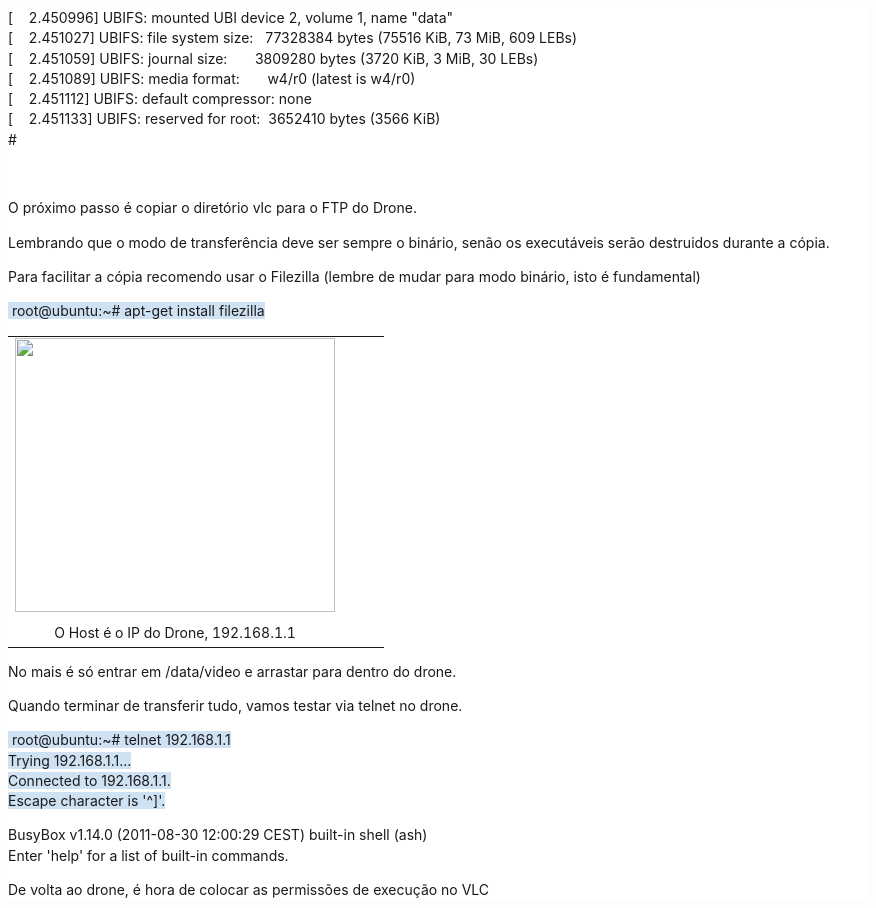 \[&nbsp;&nbsp;&nbsp; 2.450996\] UBIFS: mounted UBI device 2, volume 1, name "data"  
\[&nbsp;&nbsp;&nbsp; 2.451027\] UBIFS: file system size:&nbsp;&nbsp; 77328384 bytes (75516 KiB, 73 MiB, 609 LEBs)  
\[&nbsp;&nbsp;&nbsp; 2.451059\] UBIFS: journal size:&nbsp;&nbsp;&nbsp;&nbsp;&nbsp;&nbsp; 3809280 bytes (3720 KiB, 3 MiB, 30 LEBs)  
\[&nbsp;&nbsp;&nbsp; 2.451089\] UBIFS: media format:&nbsp;&nbsp;&nbsp;&nbsp;&nbsp;&nbsp; w4/r0 (latest is w4/r0)  
\[&nbsp;&nbsp;&nbsp; 2.451112\] UBIFS: default compressor: none  
\[&nbsp;&nbsp;&nbsp; 2.451133\] UBIFS: reserved for root:&nbsp; 3652410 bytes (3566 KiB)  
\# </span>  

&nbsp;   

O próximo passo é copiar o diretório vlc para o FTP do Drone.  

Lembrando que o modo de transferência deve ser sempre o binário, senão os executáveis serão destruidos durante a cópia.   

Para facilitar a cópia recomendo usar o Filezilla (lembre de mudar para modo binário, isto é fundamental)   

  

<span style="background-color: #cfe2f3;">&nbsp;root@ubuntu:~\# apt-get install filezilla</span>  

  

<table align="center" cellpadding="0" cellspacing="0" class="tr-caption-container" style="margin-left: auto; margin-right: auto; text-align: center;"><tbody>
<tr><td style="text-align: center;"><a href="http://2.bp.blogspot.com/-v_Q1y-rmSJY/UpUcgsly6bI/AAAAAAAAnc8/_q8qLfYhbjs/s1600/filezilla-drone-transfer.jpg" imageanchor="1" style="margin-left: auto; margin-right: auto;"><img border="0" height="274" src="http://2.bp.blogspot.com/-v_Q1y-rmSJY/UpUcgsly6bI/AAAAAAAAnc8/_q8qLfYhbjs/s1600/filezilla-drone-transfer.jpg" width="320"/></a></td></tr>
<tr><td class="tr-caption" style="text-align: center;">O Host é o IP do Drone, 192.168.1.1</td><td class="tr-caption" style="text-align: center;"></td><td class="tr-caption" style="text-align: center;"><br/></td><td class="tr-caption" style="text-align: center;"><br/></td></tr>
</tbody></table>

No mais é só entrar em /data/video e arrastar para dentro do drone.  

Quando terminar de transferir tudo, vamos testar via telnet no drone.  

  

  

  

<span style="background-color: #cfe2f3;">&nbsp;root@ubuntu:~\# telnet 192.168.1.1  
Trying 192.168.1.1...  
Connected to 192.168.1.1.  
Escape character is '^\]'.  
  
  
  
BusyBox v1.14.0 (2011-08-30 12:00:29 CEST) built-in shell (ash)  
Enter 'help' for a list of built-in commands.</span>  

  

  

  

De volta ao drone, é hora de colocar as permissões de execução no VLC   

  